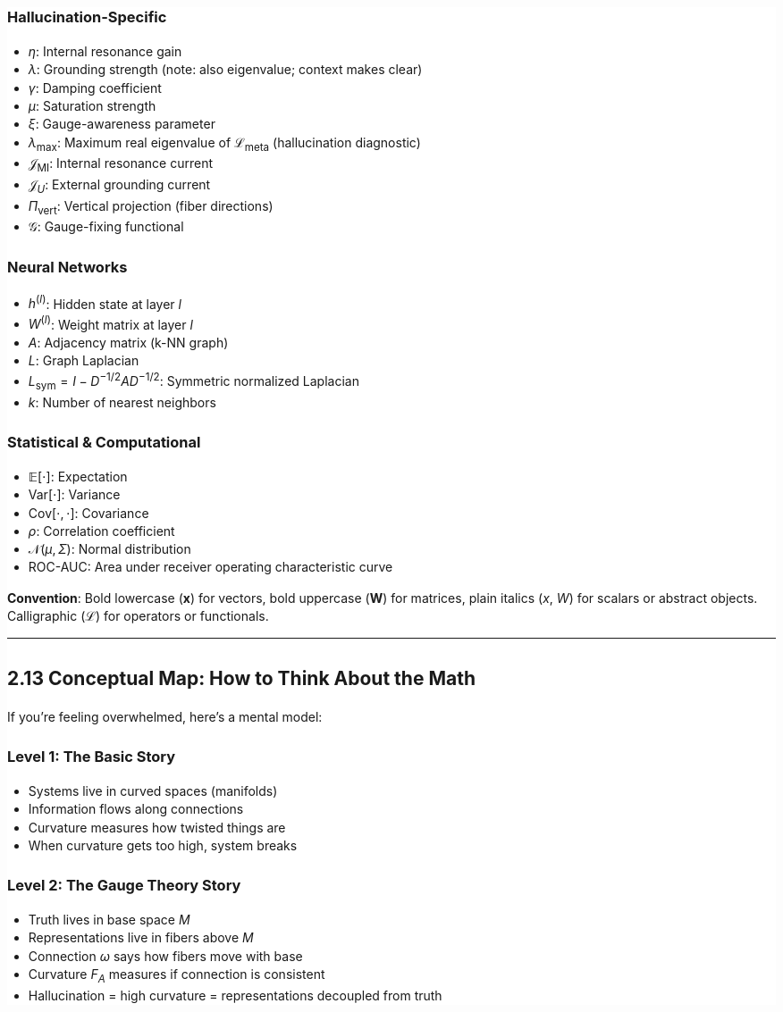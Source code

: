### Hallucination-Specific

- $\eta$: Internal resonance gain
- $\lambda$: Grounding strength (note: also eigenvalue; context makes clear)
- $\gamma$: Damping coefficient
- $\mu$: Saturation strength
- $\xi$: Gauge-awareness parameter
- $\lambda_{\max}$: Maximum real eigenvalue of $\mathcal{L}_{\text{meta}}$ (hallucination diagnostic)
- $\mathcal{J}_{\text{MI}}$: Internal resonance current
- $\mathcal{J}_U$: External grounding current
- $\Pi_{\text{vert}}$: Vertical projection (fiber directions)
- $\mathcal{G}$: Gauge-fixing functional

### Neural Networks

- $h^{(l)}$: Hidden state at layer $l$
- $W^{(l)}$: Weight matrix at layer $l$
- $A$: Adjacency matrix (k-NN graph)
- $L$: Graph Laplacian
- $L_{\text{sym}} = I - D^{-1/2}AD^{-1/2}$: Symmetric normalized Laplacian
- $k$: Number of nearest neighbors

### Statistical & Computational

- $\mathbb{E}[\cdot]$: Expectation
- $\text{Var}[\cdot]$: Variance
- $\text{Cov}[\cdot, \cdot]$: Covariance
- $\rho$: Correlation coefficient
- $\mathcal{N}(\mu, \Sigma)$: Normal distribution
- $\text{ROC-AUC}$: Area under receiver operating characteristic curve

**Convention**: Bold lowercase ($\mathbf{x}$) for vectors, bold uppercase ($\mathbf{W}$) for matrices, plain italics ($x$, $W$) for scalars or abstract objects. Calligraphic ($\mathcal{L}$) for operators or functionals.

-----

## 2.13 Conceptual Map: How to Think About the Math

If you’re feeling overwhelmed, here’s a mental model:

### **Level 1: The Basic Story**

- Systems live in curved spaces (manifolds)
- Information flows along connections
- Curvature measures how twisted things are
- When curvature gets too high, system breaks

### **Level 2: The Gauge Theory Story**

- Truth lives in base space $M$
- Representations live in fibers above $M$
- Connection $\omega$ says how fibers move with base
- Curvature $F_A$ measures if connection is consistent
- Hallucination = high curvature = representations decoupled from truth
